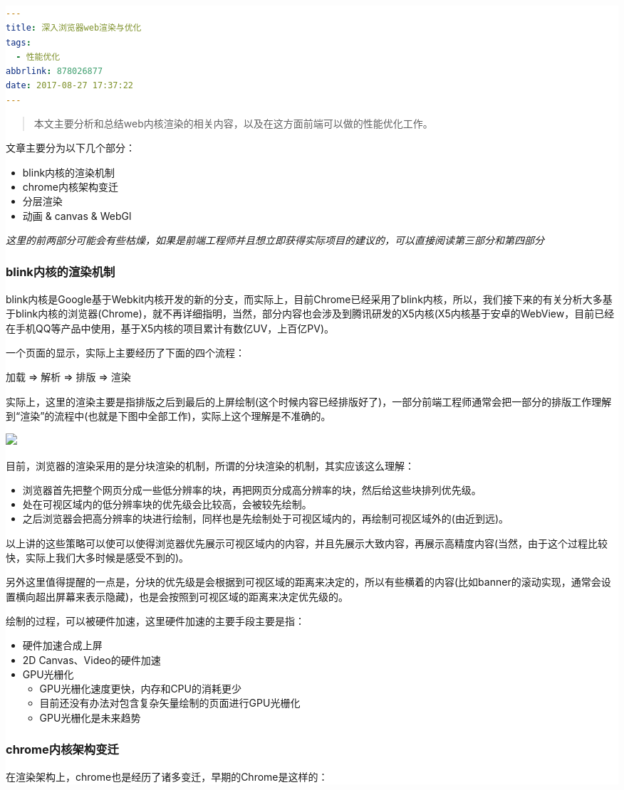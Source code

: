 ```yaml
---
title: 深入浏览器web渲染与优化
tags:
  - 性能优化
abbrlink: 878026877
date: 2017-08-27 17:37:22
---
```

>本文主要分析和总结web内核渲染的相关内容，以及在这方面前端可以做的性能优化工作。

文章主要分为以下几个部分：

* blink内核的渲染机制
* chrome内核架构变迁
* 分层渲染
* 动画 & canvas & WebGl

*这里的前两部分可能会有些枯燥，如果是前端工程师并且想立即获得实际项目的建议的，可以直接阅读第三部分和第四部分*

### blink内核的渲染机制

blink内核是Google基于Webkit内核开发的新的分支，而实际上，目前Chrome已经采用了blink内核，所以，我们接下来的有关分析大多基于blink内核的浏览器(Chrome)，就不再详细指明，当然，部分内容也会涉及到腾讯研发的X5内核(X5内核基于安卓的WebView，目前已经在手机QQ等产品中使用，基于X5内核的项目累计有数亿UV，上百亿PV)。

一个页面的显示，实际上主要经历了下面的四个流程：

加载 => 解析 => 排版 => 渲染

实际上，这里的渲染主要是指排版之后到最后的上屏绘制(这个时候内容已经排版好了)，一部分前端工程师通常会把一部分的排版工作理解到“渲染”的流程中(也就是下图中全部工作)，实际上这个理解是不准确的。

![](https://www.10000h.top/images/data_img/webRender/P6.PNG)

目前，浏览器的渲染采用的是分块渲染的机制，所谓的分块渲染的机制，其实应该这么理解：

* 浏览器首先把整个网页分成一些低分辨率的块，再把网页分成高分辨率的块，然后给这些块排列优先级。
* 处在可视区域内的低分辨率块的优先级会比较高，会被较先绘制。
* 之后浏览器会把高分辨率的块进行绘制，同样也是先绘制处于可视区域内的，再绘制可视区域外的(由近到远)。

以上讲的这些策略可以使可以使得浏览器优先展示可视区域内的内容，并且先展示大致内容，再展示高精度内容(当然，由于这个过程比较快，实际上我们大多时候是感受不到的)。

另外这里值得提醒的一点是，分块的优先级是会根据到可视区域的距离来决定的，所以有些横着的内容(比如banner的滚动实现，通常会设置横向超出屏幕来表示隐藏)，也是会按照到可视区域的距离来决定优先级的。

绘制的过程，可以被硬件加速，这里硬件加速的主要手段主要是指：

* 硬件加速合成上屏
* 2D Canvas、Video的硬件加速
* GPU光栅化
	* GPU光栅化速度更快，内存和CPU的消耗更少
	* 目前还没有办法对包含复杂矢量绘制的页面进行GPU光栅化
	* GPU光栅化是未来趋势


### chrome内核架构变迁

在渲染架构上，chrome也是经历了诸多变迁，早期的Chrome是这样的：
